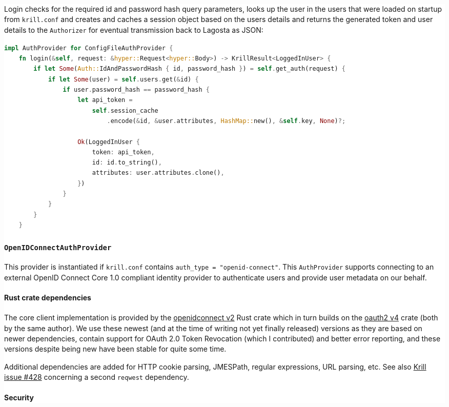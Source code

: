 Login checks for the required id and password hash query parameters, looks up the user in the users that were loaded on
startup from `krill.conf` and creates and caches a session object based on the users details and returns the generated
token and user details to the `Authorizer` for eventual transmission back to Lagosta as JSON:

```rust
impl AuthProvider for ConfigFileAuthProvider {
    fn login(&self, request: &hyper::Request<hyper::Body>) -> KrillResult<LoggedInUser> {
        if let Some(Auth::IdAndPasswordHash { id, password_hash }) = self.get_auth(request) {
            if let Some(user) = self.users.get(&id) {
                if user.password_hash == password_hash {
                    let api_token =
                        self.session_cache
                            .encode(&id, &user.attributes, HashMap::new(), &self.key, None)?;

                    Ok(LoggedInUser {
                        token: api_token,
                        id: id.to_string(),
                        attributes: user.attributes.clone(),
                    })
                }
            }
        }
    }
```

### `OpenIDConnectAuthProvider`

This provider is instantiated if `krill.conf` contains `auth_type = "openid-connect"`. This `AuthProvider` supports
connecting to an external OpenID Connect Core 1.0 compliant identity provider to authenticate users and provide user
metadata on our behalf.

#### Rust crate dependencies

The core client implementation is provided by the
[openidconnect v2](https://crates.io/crates/openidconnect/2.0.0-beta.1) Rust crate which in turn builds on the
[oauth2 v4](https://crates.io/crates/oauth2/4.0.0-beta.1) crate (both by the same author). We use these newest (and at
the time of writing not yet finally released) versions as they are based on newer dependencies, contain support for
OAuth 2.0 Token Revocation (which I contributed) and better error reporting, and these versions despite being new have
been stable for quite some time.

Additional dependencies are added for HTTP cookie parsing, JMESPath, regular expressions, URL parsing, etc. See also
[Krill issue #428](https://github.com/NLnetLabs/krill/issues/428) concerning a second `reqwest` dependency.

#### Security
